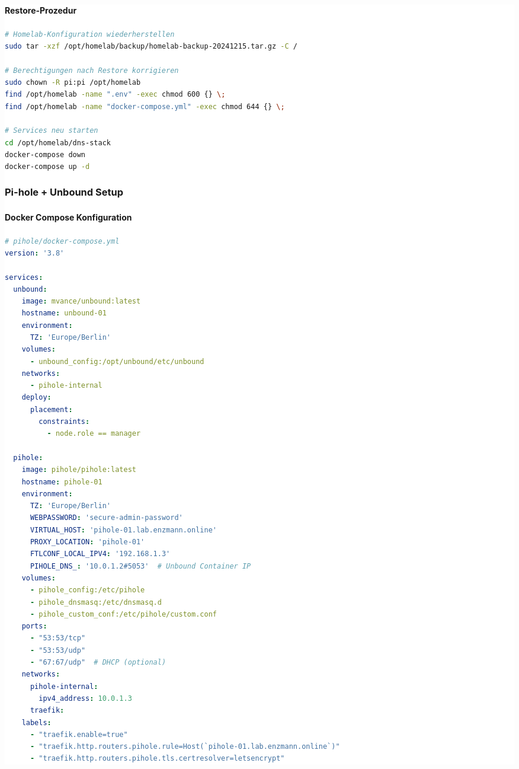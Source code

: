 #### Restore-Prozedur
```bash
# Homelab-Konfiguration wiederherstellen
sudo tar -xzf /opt/homelab/backup/homelab-backup-20241215.tar.gz -C /

# Berechtigungen nach Restore korrigieren
sudo chown -R pi:pi /opt/homelab
find /opt/homelab -name ".env" -exec chmod 600 {} \;
find /opt/homelab -name "docker-compose.yml" -exec chmod 644 {} \;

# Services neu starten
cd /opt/homelab/dns-stack
docker-compose down
docker-compose up -d
```

### Pi-hole + Unbound Setup

#### Docker Compose Konfiguration
```yaml
# pihole/docker-compose.yml
version: '3.8'

services:
  unbound:
    image: mvance/unbound:latest
    hostname: unbound-01
    environment:
      TZ: 'Europe/Berlin'
    volumes:
      - unbound_config:/opt/unbound/etc/unbound
    networks:
      - pihole-internal
    deploy:
      placement:
        constraints:
          - node.role == manager

  pihole:
    image: pihole/pihole:latest
    hostname: pihole-01
    environment:
      TZ: 'Europe/Berlin'
      WEBPASSWORD: 'secure-admin-password'
      VIRTUAL_HOST: 'pihole-01.lab.enzmann.online'
      PROXY_LOCATION: 'pihole-01'
      FTLCONF_LOCAL_IPV4: '192.168.1.3'
      PIHOLE_DNS_: '10.0.1.2#5053'  # Unbound Container IP
    volumes:
      - pihole_config:/etc/pihole
      - pihole_dnsmasq:/etc/dnsmasq.d
      - pihole_custom_conf:/etc/pihole/custom.conf
    ports:
      - "53:53/tcp"
      - "53:53/udp"
      - "67:67/udp"  # DHCP (optional)
    networks:
      pihole-internal:
        ipv4_address: 10.0.1.3
      traefik:
    labels:
      - "traefik.enable=true"
      - "traefik.http.routers.pihole.rule=Host(`pihole-01.lab.enzmann.online`)"
      - "traefik.http.routers.pihole.tls.certresolver=letsencrypt"
```